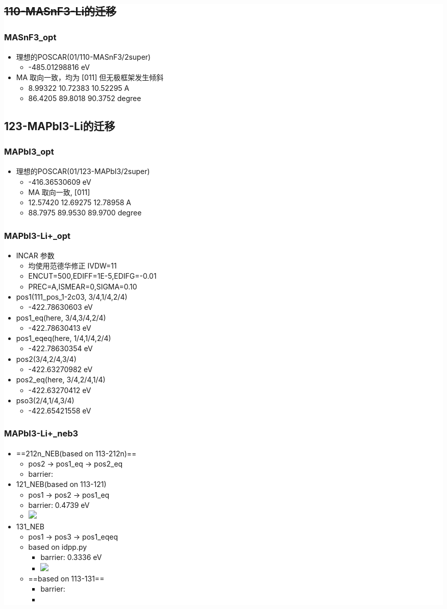 ## ~~110-MASnF3-Li的迁移~~

### MASnF3_opt

- 理想的POSCAR(01/110-MASnF3/2super)
  - -485.01298816 eV
- MA 取向一致，均为 [011] 但无极框架发生倾斜
  - 8.99322 10.72383 10.52295 A
  - 86.4205 89.8018 90.3752 degree



## 123-MAPbI3-Li的迁移

### MAPbI3_opt

- 理想的POSCAR(01/123-MAPbI3/2super)
  - -416.36530609 eV
  - MA 取向一致, [011]
  - 12.57420 12.69275 12.78958 A
  - 88.7975 89.9530 89.9700 degree

### MAPbI3-Li+_opt

- INCAR 参数
  - 均使用范德华修正 IVDW=11
  - ENCUT=500,EDIFF=1E-5,EDIFG=-0.01
  - PREC=A,ISMEAR=0,SIGMA=0.10
- pos1(111_pos_1-2c03, 3/4,1/4,2/4)
  - -422.78630603 eV
- pos1_eq(here, 3/4,3/4,2/4)
  - -422.78630413 eV
- pos1_eqeq(here, 1/4,1/4,2/4)
  - -422.78630354 eV
- pos2(3/4,2/4,3/4)
  - -422.63270982 eV
- pos2_eq(here, 3/4,2/4,1/4)
  - -422.63270412 eV
- pso3(2/4,1/4,3/4)
  - -422.65421558 eV

### MAPbI3-Li+_neb3

- ==212n_NEB(based on 113-212n)==
  - pos2 -> pos1_eq -> pos2_eq
  - barrier: 
- 121_NEB(based on 113-121)
  - pos1 -> pos2 -> pos1_eq
  - barrier: 0.4739 eV
  - ![](./images/2022-03-27-09-27-42.png)
- 131_NEB
  - pos1 -> pos3 -> pos1_eqeq
  - based on idpp.py
    - barrier: 0.3336 eV
    - ![](./images/2022-03-24-10-20-09.png)
  - ==based on 113-131==
    - barrier: 
    - 
